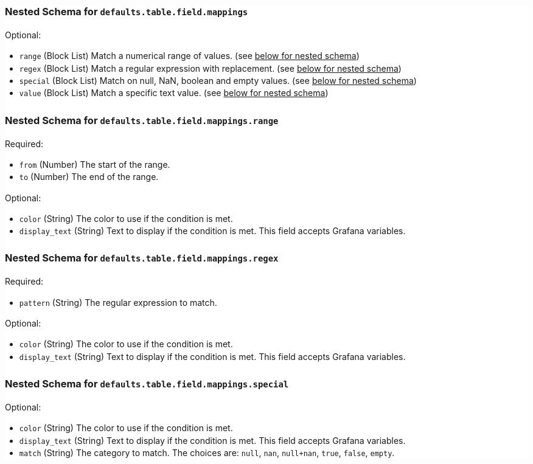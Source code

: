 
<a id="nestedblock--defaults--table--field--mappings"></a>
### Nested Schema for `defaults.table.field.mappings`

Optional:

- `range` (Block List) Match a numerical range of values. (see [below for nested schema](#nestedblock--defaults--table--field--mappings--range))
- `regex` (Block List) Match a regular expression with replacement. (see [below for nested schema](#nestedblock--defaults--table--field--mappings--regex))
- `special` (Block List) Match on null, NaN, boolean and empty values. (see [below for nested schema](#nestedblock--defaults--table--field--mappings--special))
- `value` (Block List) Match a specific text value. (see [below for nested schema](#nestedblock--defaults--table--field--mappings--value))

<a id="nestedblock--defaults--table--field--mappings--range"></a>
### Nested Schema for `defaults.table.field.mappings.range`

Required:

- `from` (Number) The start of the range.
- `to` (Number) The end of the range.

Optional:

- `color` (String) The color to use if the condition is met.
- `display_text` (String) Text to display if the condition is met. This field accepts Grafana variables.


<a id="nestedblock--defaults--table--field--mappings--regex"></a>
### Nested Schema for `defaults.table.field.mappings.regex`

Required:

- `pattern` (String) The regular expression to match.

Optional:

- `color` (String) The color to use if the condition is met.
- `display_text` (String) Text to display if the condition is met. This field accepts Grafana variables.


<a id="nestedblock--defaults--table--field--mappings--special"></a>
### Nested Schema for `defaults.table.field.mappings.special`

Optional:

- `color` (String) The color to use if the condition is met.
- `display_text` (String) Text to display if the condition is met. This field accepts Grafana variables.
- `match` (String) The category to match. The choices are: `null`, `nan`, `null+nan`, `true`, `false`, `empty`.

